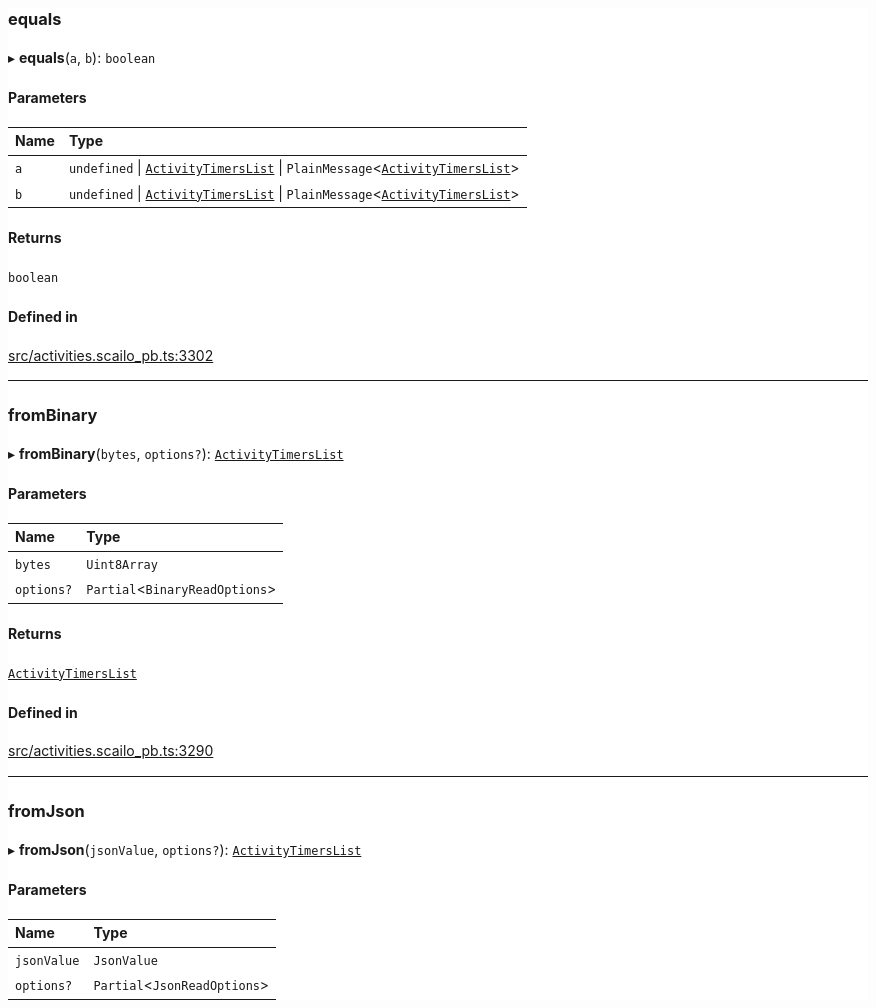 ### equals

▸ **equals**(`a`, `b`): `boolean`

#### Parameters

| Name | Type |
| :------ | :------ |
| `a` | `undefined` \| [`ActivityTimersList`](ActivityTimersList.md) \| `PlainMessage`\<[`ActivityTimersList`](ActivityTimersList.md)\> |
| `b` | `undefined` \| [`ActivityTimersList`](ActivityTimersList.md) \| `PlainMessage`\<[`ActivityTimersList`](ActivityTimersList.md)\> |

#### Returns

`boolean`

#### Defined in

[src/activities.scailo_pb.ts:3302](https://github.com/scailo/ts-sdk/blob/c10a36b57201dfa5903d4b53efa1e62aa6208936/src/activities.scailo_pb.ts#L3302)

___

### fromBinary

▸ **fromBinary**(`bytes`, `options?`): [`ActivityTimersList`](ActivityTimersList.md)

#### Parameters

| Name | Type |
| :------ | :------ |
| `bytes` | `Uint8Array` |
| `options?` | `Partial`\<`BinaryReadOptions`\> |

#### Returns

[`ActivityTimersList`](ActivityTimersList.md)

#### Defined in

[src/activities.scailo_pb.ts:3290](https://github.com/scailo/ts-sdk/blob/c10a36b57201dfa5903d4b53efa1e62aa6208936/src/activities.scailo_pb.ts#L3290)

___

### fromJson

▸ **fromJson**(`jsonValue`, `options?`): [`ActivityTimersList`](ActivityTimersList.md)

#### Parameters

| Name | Type |
| :------ | :------ |
| `jsonValue` | `JsonValue` |
| `options?` | `Partial`\<`JsonReadOptions`\> |
